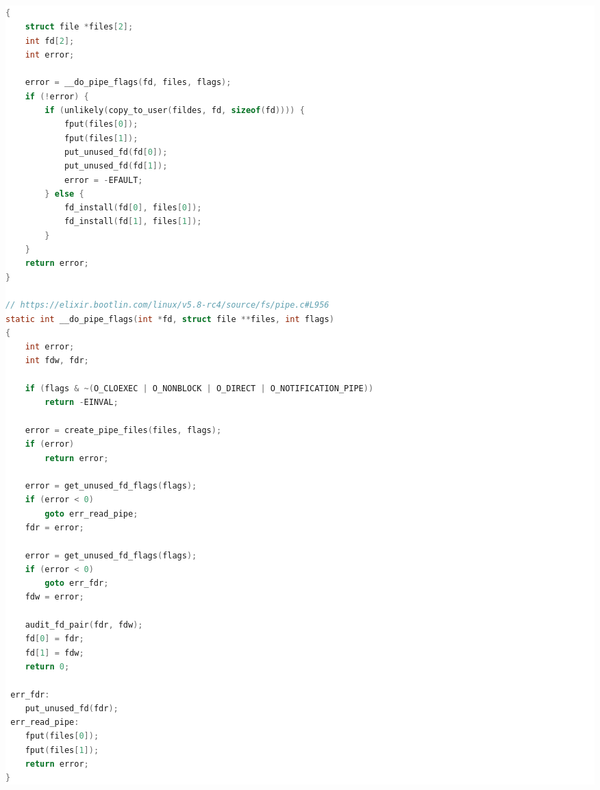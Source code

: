 ```c
{
	struct file *files[2];
	int fd[2];
	int error;

	error = __do_pipe_flags(fd, files, flags);
	if (!error) {
		if (unlikely(copy_to_user(fildes, fd, sizeof(fd)))) {
			fput(files[0]);
			fput(files[1]);
			put_unused_fd(fd[0]);
			put_unused_fd(fd[1]);
			error = -EFAULT;
		} else {
			fd_install(fd[0], files[0]);
			fd_install(fd[1], files[1]);
		}
	}
	return error;
}

// https://elixir.bootlin.com/linux/v5.8-rc4/source/fs/pipe.c#L956
static int __do_pipe_flags(int *fd, struct file **files, int flags)
{
	int error;
	int fdw, fdr;

	if (flags & ~(O_CLOEXEC | O_NONBLOCK | O_DIRECT | O_NOTIFICATION_PIPE))
		return -EINVAL;

	error = create_pipe_files(files, flags);
	if (error)
		return error;

	error = get_unused_fd_flags(flags);
	if (error < 0)
		goto err_read_pipe;
	fdr = error;

	error = get_unused_fd_flags(flags);
	if (error < 0)
		goto err_fdr;
	fdw = error;

	audit_fd_pair(fdr, fdw);
	fd[0] = fdr;
	fd[1] = fdw;
	return 0;

 err_fdr:
	put_unused_fd(fdr);
 err_read_pipe:
	fput(files[0]);
	fput(files[1]);
	return error;
}
```
